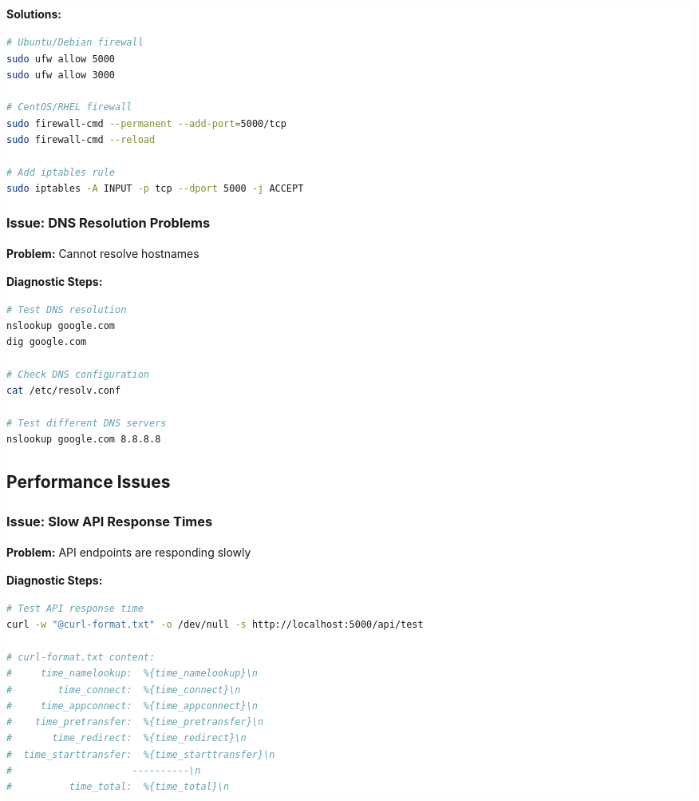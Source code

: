 **Solutions:**
```bash
# Ubuntu/Debian firewall
sudo ufw allow 5000
sudo ufw allow 3000

# CentOS/RHEL firewall
sudo firewall-cmd --permanent --add-port=5000/tcp
sudo firewall-cmd --reload

# Add iptables rule
sudo iptables -A INPUT -p tcp --dport 5000 -j ACCEPT
```

### Issue: DNS Resolution Problems

**Problem:** Cannot resolve hostnames

**Diagnostic Steps:**
```bash
# Test DNS resolution
nslookup google.com
dig google.com

# Check DNS configuration
cat /etc/resolv.conf

# Test different DNS servers
nslookup google.com 8.8.8.8
```

## Performance Issues

### Issue: Slow API Response Times

**Problem:** API endpoints are responding slowly

**Diagnostic Steps:**
```bash
# Test API response time
curl -w "@curl-format.txt" -o /dev/null -s http://localhost:5000/api/test

# curl-format.txt content:
#     time_namelookup:  %{time_namelookup}\n
#        time_connect:  %{time_connect}\n
#     time_appconnect:  %{time_appconnect}\n
#    time_pretransfer:  %{time_pretransfer}\n
#       time_redirect:  %{time_redirect}\n
#  time_starttransfer:  %{time_starttransfer}\n
#                     ----------\n
#          time_total:  %{time_total}\n
```
